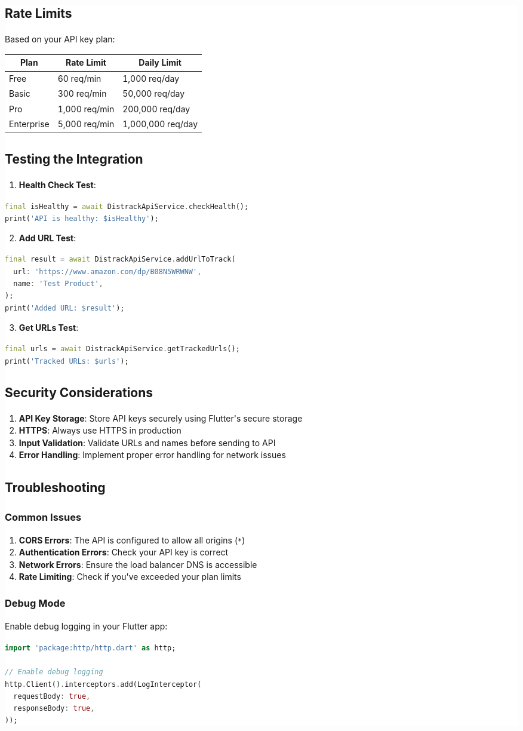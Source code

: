 ## Rate Limits

Based on your API key plan:

| Plan | Rate Limit | Daily Limit |
|------|------------|-------------|
| Free | 60 req/min | 1,000 req/day |
| Basic | 300 req/min | 50,000 req/day |
| Pro | 1,000 req/min | 200,000 req/day |
| Enterprise | 5,000 req/min | 1,000,000 req/day |

## Testing the Integration

1. **Health Check Test**:
```dart
final isHealthy = await DistrackApiService.checkHealth();
print('API is healthy: $isHealthy');
```

2. **Add URL Test**:
```dart
final result = await DistrackApiService.addUrlToTrack(
  url: 'https://www.amazon.com/dp/B08N5WRWNW',
  name: 'Test Product',
);
print('Added URL: $result');
```

3. **Get URLs Test**:
```dart
final urls = await DistrackApiService.getTrackedUrls();
print('Tracked URLs: $urls');
```

## Security Considerations

1. **API Key Storage**: Store API keys securely using Flutter's secure storage
2. **HTTPS**: Always use HTTPS in production
3. **Input Validation**: Validate URLs and names before sending to API
4. **Error Handling**: Implement proper error handling for network issues

## Troubleshooting

### Common Issues

1. **CORS Errors**: The API is configured to allow all origins (`*`)
2. **Authentication Errors**: Check your API key is correct
3. **Network Errors**: Ensure the load balancer DNS is accessible
4. **Rate Limiting**: Check if you've exceeded your plan limits

### Debug Mode

Enable debug logging in your Flutter app:

```dart
import 'package:http/http.dart' as http;

// Enable debug logging
http.Client().interceptors.add(LogInterceptor(
  requestBody: true,
  responseBody: true,
));
```
